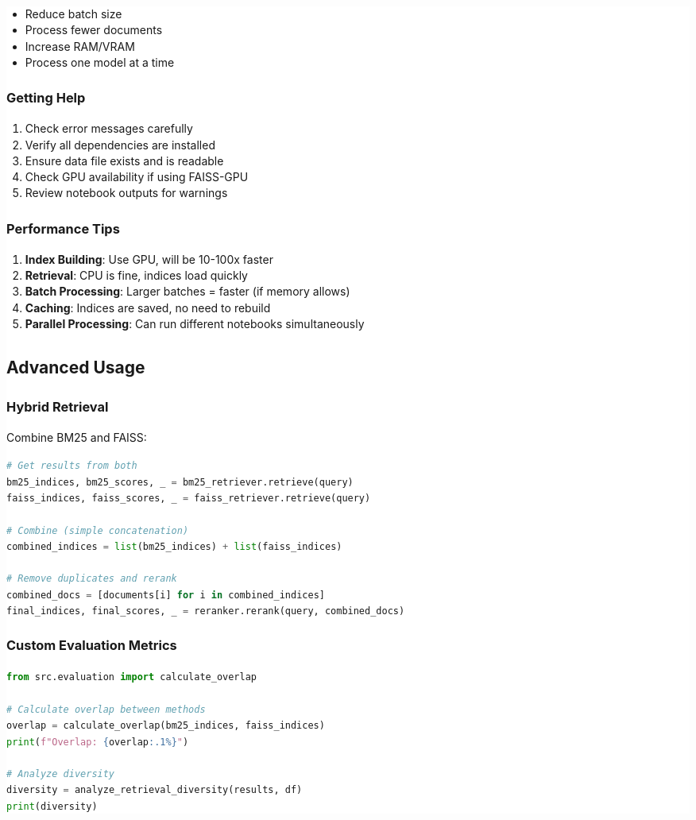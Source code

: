 - Reduce batch size
- Process fewer documents
- Increase RAM/VRAM
- Process one model at a time

### Getting Help

1. Check error messages carefully
2. Verify all dependencies are installed
3. Ensure data file exists and is readable
4. Check GPU availability if using FAISS-GPU
5. Review notebook outputs for warnings

### Performance Tips

1. **Index Building**: Use GPU, will be 10-100x faster
2. **Retrieval**: CPU is fine, indices load quickly
3. **Batch Processing**: Larger batches = faster (if memory allows)
4. **Caching**: Indices are saved, no need to rebuild
5. **Parallel Processing**: Can run different notebooks simultaneously

## Advanced Usage

### Hybrid Retrieval

Combine BM25 and FAISS:

```python
# Get results from both
bm25_indices, bm25_scores, _ = bm25_retriever.retrieve(query)
faiss_indices, faiss_scores, _ = faiss_retriever.retrieve(query)

# Combine (simple concatenation)
combined_indices = list(bm25_indices) + list(faiss_indices)

# Remove duplicates and rerank
combined_docs = [documents[i] for i in combined_indices]
final_indices, final_scores, _ = reranker.rerank(query, combined_docs)
```

### Custom Evaluation Metrics

```python
from src.evaluation import calculate_overlap

# Calculate overlap between methods
overlap = calculate_overlap(bm25_indices, faiss_indices)
print(f"Overlap: {overlap:.1%}")

# Analyze diversity
diversity = analyze_retrieval_diversity(results, df)
print(diversity)
```
